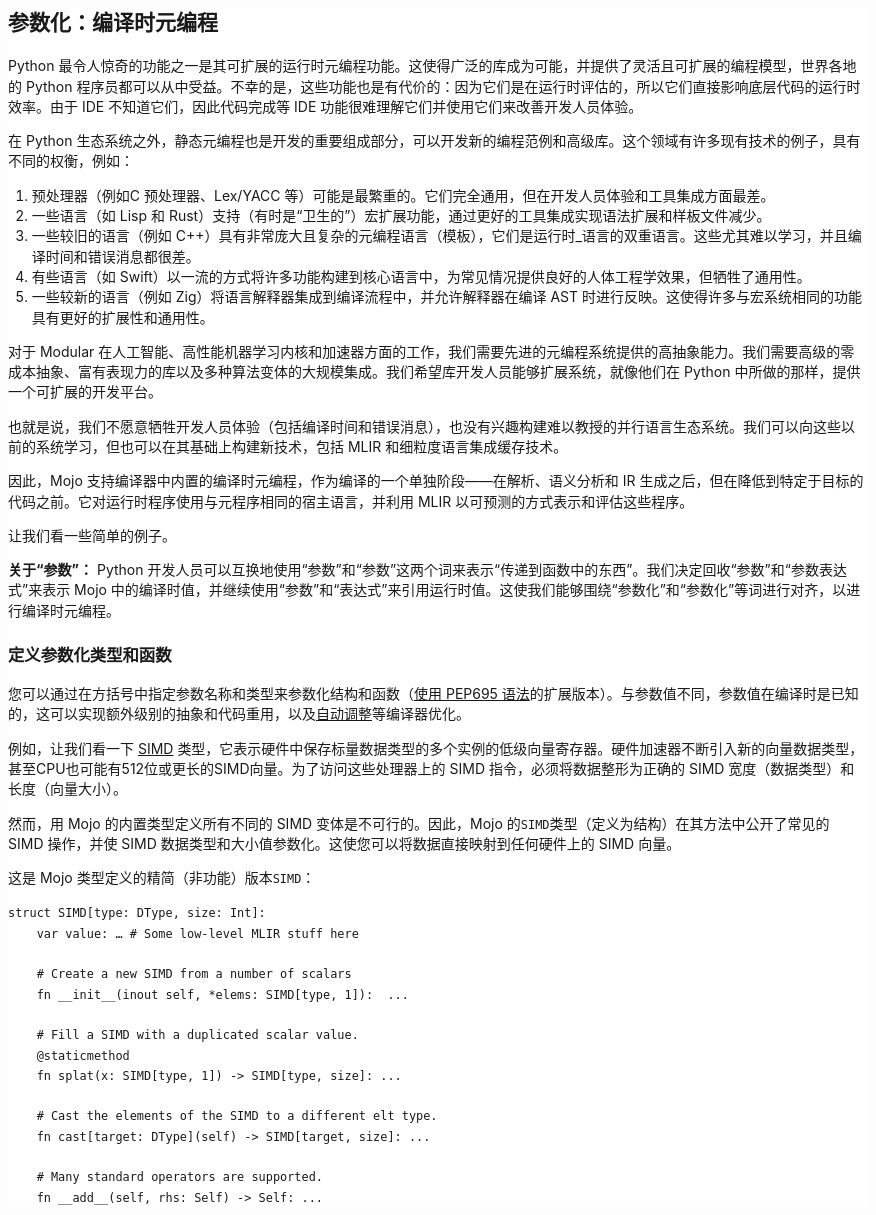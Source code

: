 ## 参数化：编译时元编程[](#parameterization-compile-time-metaprogramming)

Python 最令人惊奇的功能之一是其可扩展的运行时元编程功能。这使得广泛的库成为可能，并提供了灵活且可扩展的编程模型，世界各地的 Python 程序员都可以从中受益。不幸的是，这些功能也是有代价的：因为它们是在运行时评估的，所以它们直接影响底层代码的运行时效率。由于 IDE 不知道它们，因此代码完成等 IDE 功能很难理解它们并使用它们来改善开发人员体验。

在 Python 生态系统之外，静态元编程也是开发的重要组成部分，可以开发新的编程范例和高级库。这个领域有许多现有技术的例子，具有不同的权衡，例如：

1. 预处理器（例如C 预处理器、Lex/YACC 等）可能是最繁重的。它们完全通用，但在开发人员体验和工具集成方面最差。
2. 一些语言（如 Lisp 和 Rust）支持（有时是“卫生的”）宏扩展功能，通过更好的工具集成实现语法扩展和样板文件减少。
3. 一些较旧的语言（例如 C++）具有非常庞大且复杂的元编程语言（模板），它们是运行时_语言的双重语言。这些尤其难以学习，并且编译时间和错误消息都很差。
4. 有些语言（如 Swift）以一流的方式将许多功能构建到核心语言中，为常见情况提供良好的人体工程学效果，但牺牲了通用性。
5. 一些较新的语言（例如 Zig）将语言解释器集成到编译流程中，并允许解释器在编译 AST 时进行反映。这使得许多与宏系统相同的功能具有更好的扩展性和通用性。

对于 Modular 在人工智能、高性能机器学习内核和加速器方面的工作，我们需要先进的元编程系统提供的高抽象能力。我们需要高级的零成本抽象、富有表现力的库以及多种算法变体的大规模集成。我们希望库开发人员能够扩展系统，就像他们在 Python 中所做的那样，提供一个可扩展的开发平台。

也就是说，我们不愿意牺牲开发人员体验（包括编译时间和错误消息），也没有兴趣构建难以教授的并行语言生态系统。我们可以向这些以前的系统学习，但也可以在其基础上构建新技术，包括 MLIR 和细粒度语言集成缓存技术。

因此，Mojo 支持编译器中内置的编译时元编程，作为编译的一个单独阶段——在解析、语义分析和 IR 生成之后，但在降低到特定于目标的代码之前。它对运行时程序使用与元程序相同的宿主语言，并利用 MLIR 以可预测的方式表示和评估这些程序。

让我们看一些简单的例子。

**关于“参数”：** Python 开发人员可以互换地使用“参数”和“参数”这两个词来表示“传递到函数中的东西”。我们决定回收“参数”和“参数表达式”来表示 Mojo 中的编译时值，并继续使用“参数”和“表达式”来引用运行时值。这使我们能够围绕“参数化”和“参数化”等词进行对齐，以进行编译时元编程。

### 定义参数化类型和函数[](#defining-parameterized-types-and-functions)

您可以通过在方括号中指定参数名称和类型来参数化结构和函数（[使用 PEP695 语法](https://peps.python.org/pep-0695/)的扩展版本）。与参数值不同，参数值在编译时是已知的，这可以实现额外级别的抽象和代码重用，以及[自动调整](https://docs.modular.com/mojo/programming-manual.html#autotuning-adaptive-compilation)等编译器优化。

例如，让我们看一下 [SIMD](https://en.wikipedia.org/wiki/Single_instruction,_multiple_data) 类型，它表示硬件中保存标量数据类型的多个实例的低级向量寄存器。硬件加速器不断引入新的向量数据类型，甚至CPU也可能有512位或更长的SIMD向量。为了访问这些处理器上的 SIMD 指令，必须将数据整形为正确的 SIMD 宽度（数据类型）和长度（向量大小）。

然而，用 Mojo 的内置类型定义所有不同的 SIMD 变体是不可行的。因此，Mojo 的`SIMD`类型（定义为结构）在其方法中公开了常见的 SIMD 操作，并使 SIMD 数据类型和大小值参数化。这使您可以将数据直接映射到任何硬件上的 SIMD 向量。

这是 Mojo 类型定义的精简（非功能）版本`SIMD`：

```
struct SIMD[type: DType, size: Int]:
    var value: … # Some low-level MLIR stuff here

    # Create a new SIMD from a number of scalars
    fn __init__(inout self, *elems: SIMD[type, 1]):  ...

    # Fill a SIMD with a duplicated scalar value.
    @staticmethod
    fn splat(x: SIMD[type, 1]) -> SIMD[type, size]: ...

    # Cast the elements of the SIMD to a different elt type.
    fn cast[target: DType](self) -> SIMD[target, size]: ...

    # Many standard operators are supported.
    fn __add__(self, rhs: Self) -> Self: ...
```
